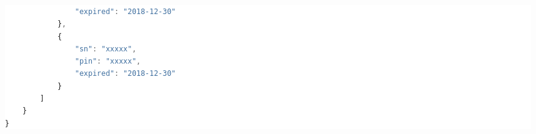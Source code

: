 ```javascript
                "expired": "2018-12-30"
            },
            {
                "sn": "xxxxx",
                "pin": "xxxxx",
                "expired": "2018-12-30"
            }
        ]
    }
}
```
